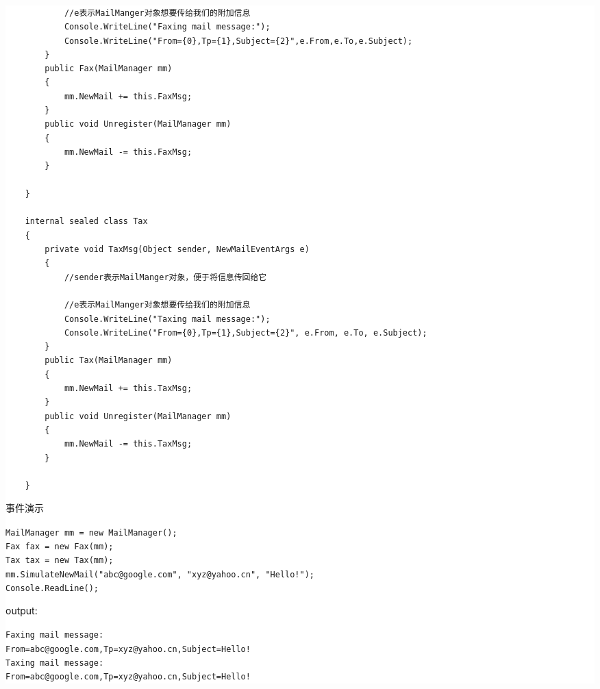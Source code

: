 ````
            //e表示MailManger对象想要传给我们的附加信息
            Console.WriteLine("Faxing mail message:");
            Console.WriteLine("From={0},Tp={1},Subject={2}",e.From,e.To,e.Subject);
        }
        public Fax(MailManager mm)
        {
            mm.NewMail += this.FaxMsg;
        }
        public void Unregister(MailManager mm)
        {
            mm.NewMail -= this.FaxMsg;
        }
        
    }

    internal sealed class Tax
    {
        private void TaxMsg(Object sender, NewMailEventArgs e)
        {
            //sender表示MailManger对象，便于将信息传回给它

            //e表示MailManger对象想要传给我们的附加信息
            Console.WriteLine("Taxing mail message:");
            Console.WriteLine("From={0},Tp={1},Subject={2}", e.From, e.To, e.Subject);
        }
        public Tax(MailManager mm)
        {
            mm.NewMail += this.TaxMsg;
        }
        public void Unregister(MailManager mm)
        {
            mm.NewMail -= this.TaxMsg;
        }

    }

````
事件演示
````
MailManager mm = new MailManager();
Fax fax = new Fax(mm);
Tax tax = new Tax(mm);
mm.SimulateNewMail("abc@google.com", "xyz@yahoo.cn", "Hello!");
Console.ReadLine();
````
output:
```
Faxing mail message:
From=abc@google.com,Tp=xyz@yahoo.cn,Subject=Hello!
Taxing mail message:
From=abc@google.com,Tp=xyz@yahoo.cn,Subject=Hello!

```

